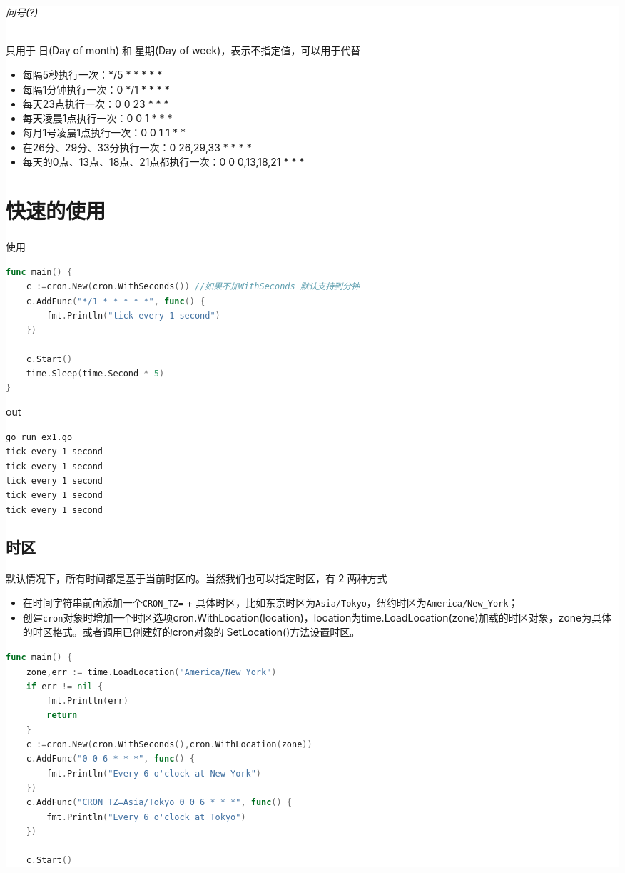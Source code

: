 ###### 问号(?)
只用于 日(Day of month) 和 星期(Day of week)，表示不指定值，可以用于代替 



- 每隔5秒执行一次：*/5 * * * * *
- 每隔1分钟执行一次：0 */1 * * * *
- 每天23点执行一次：0 0 23 * * *
- 每天凌晨1点执行一次：0 0 1 * * *
- 每月1号凌晨1点执行一次：0 0 1 1 * *
-  在26分、29分、33分执行一次：0 26,29,33 * * * *
-   每天的0点、13点、18点、21点都执行一次：0 0 0,13,18,21 * * *

# 快速的使用

使用

```go
func main() {
	c :=cron.New(cron.WithSeconds()) //如果不加WithSeconds 默认支持到分钟
	c.AddFunc("*/1 * * * * *", func() {
		fmt.Println("tick every 1 second")
	})

	c.Start()
	time.Sleep(time.Second * 5)
}

```



out

```
go run ex1.go
tick every 1 second
tick every 1 second
tick every 1 second
tick every 1 second
tick every 1 second
```

## 时区

默认情况下，所有时间都是基于当前时区的。当然我们也可以指定时区，有 2 两种方式

- 在时间字符串前面添加一个`CRON_TZ=` + 具体时区，比如东京时区为`Asia/Tokyo`，纽约时区为`America/New_York`；
- 创建`cron`对象时增加一个时区选项cron.WithLocation(location)，location为time.LoadLocation(zone)加载的时区对象，zone为具体的时区格式。或者调用已创建好的cron对象的 SetLocation()方法设置时区。



```go
func main() {
	zone,err := time.LoadLocation("America/New_York")
	if err != nil {
		fmt.Println(err)
		return
	}
	c :=cron.New(cron.WithSeconds(),cron.WithLocation(zone))
	c.AddFunc("0 0 6 * * *", func() {
		fmt.Println("Every 6 o'clock at New York")
	})
	c.AddFunc("CRON_TZ=Asia/Tokyo 0 0 6 * * *", func() {
		fmt.Println("Every 6 o'clock at Tokyo")
	})

	c.Start()
```
